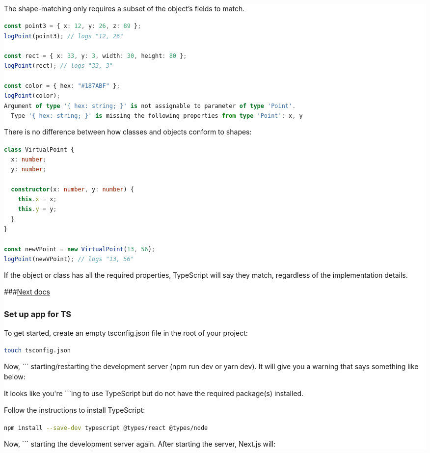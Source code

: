 The shape-matching only requires a subset of the object’s fields to match.

```typescript
const point3 = { x: 12, y: 26, z: 89 };
logPoint(point3); // logs "12, 26"
 
const rect = { x: 33, y: 3, width: 30, height: 80 };
logPoint(rect); // logs "33, 3"
 
const color = { hex: "#187ABF" };
logPoint(color);
Argument of type '{ hex: string; }' is not assignable to parameter of type 'Point'.
  Type '{ hex: string; }' is missing the following properties from type 'Point': x, y
```
There is no difference between how classes and objects conform to shapes:

```typescript
class VirtualPoint {
  x: number;
  y: number;
 
  constructor(x: number, y: number) {
    this.x = x;
    this.y = y;
  }
}
 
const newVPoint = new VirtualPoint(13, 56);
logPoint(newVPoint); // logs "13, 56"
```
If the object or class has all the required properties, TypeScript will say they match, regardless of the implementation details.




###[Next docs](https://nextjs.org/learn/excel/typescript)



### Set up app for TS
To get started, create an empty tsconfig.json file in the root of your project:

```bash
touch tsconfig.json
```
Now, ``` starting/restarting the development server (npm run dev or yarn dev). It will give you a warning that says something like below:

It looks like you're ```ing to use TypeScript but do not have the required package(s) installed.

Follow the instructions to install TypeScript:

```bash
npm install --save-dev typescript @types/react @types/node
```
Now, ``` starting the development server again. After starting the server, Next.js will:
